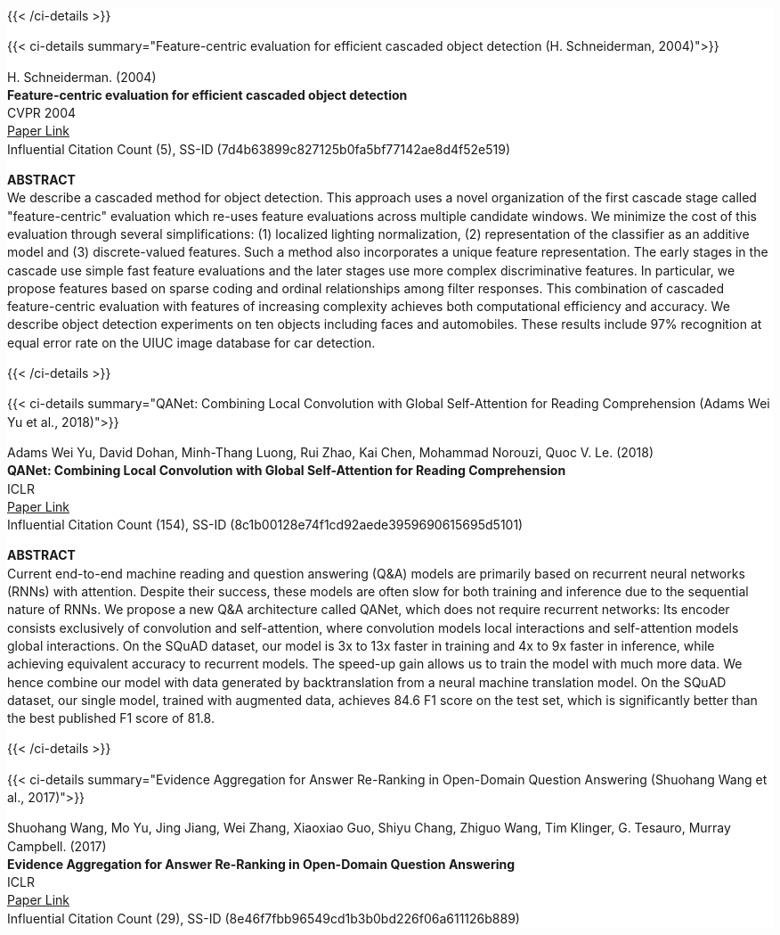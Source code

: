 {{< /ci-details >}}

{{< ci-details summary="Feature-centric evaluation for efficient cascaded object detection (H. Schneiderman, 2004)">}}

H. Schneiderman. (2004)  
**Feature-centric evaluation for efficient cascaded object detection**  
CVPR 2004  
[Paper Link](https://www.semanticscholar.org/paper/7d4b63899c827125b0fa5bf77142ae8d4f52e519)  
Influential Citation Count (5), SS-ID (7d4b63899c827125b0fa5bf77142ae8d4f52e519)  

**ABSTRACT**  
We describe a cascaded method for object detection. This approach uses a novel organization of the first cascade stage called "feature-centric" evaluation which re-uses feature evaluations across multiple candidate windows. We minimize the cost of this evaluation through several simplifications: (1) localized lighting normalization, (2) representation of the classifier as an additive model and (3) discrete-valued features. Such a method also incorporates a unique feature representation. The early stages in the cascade use simple fast feature evaluations and the later stages use more complex discriminative features. In particular, we propose features based on sparse coding and ordinal relationships among filter responses. This combination of cascaded feature-centric evaluation with features of increasing complexity achieves both computational efficiency and accuracy. We describe object detection experiments on ten objects including faces and automobiles. These results include 97% recognition at equal error rate on the UIUC image database for car detection.

{{< /ci-details >}}

{{< ci-details summary="QANet: Combining Local Convolution with Global Self-Attention for Reading Comprehension (Adams Wei Yu et al., 2018)">}}

Adams Wei Yu, David Dohan, Minh-Thang Luong, Rui Zhao, Kai Chen, Mohammad Norouzi, Quoc V. Le. (2018)  
**QANet: Combining Local Convolution with Global Self-Attention for Reading Comprehension**  
ICLR  
[Paper Link](https://www.semanticscholar.org/paper/8c1b00128e74f1cd92aede3959690615695d5101)  
Influential Citation Count (154), SS-ID (8c1b00128e74f1cd92aede3959690615695d5101)  

**ABSTRACT**  
Current end-to-end machine reading and question answering (Q\&A) models are primarily based on recurrent neural networks (RNNs) with attention. Despite their success, these models are often slow for both training and inference due to the sequential nature of RNNs. We propose a new Q\&A architecture called QANet, which does not require recurrent networks: Its encoder consists exclusively of convolution and self-attention, where convolution models local interactions and self-attention models global interactions. On the SQuAD dataset, our model is 3x to 13x faster in training and 4x to 9x faster in inference, while achieving equivalent accuracy to recurrent models. The speed-up gain allows us to train the model with much more data. We hence combine our model with data generated by backtranslation from a neural machine translation model. On the SQuAD dataset, our single model, trained with augmented data, achieves 84.6 F1 score on the test set, which is significantly better than the best published F1 score of 81.8.

{{< /ci-details >}}

{{< ci-details summary="Evidence Aggregation for Answer Re-Ranking in Open-Domain Question Answering (Shuohang Wang et al., 2017)">}}

Shuohang Wang, Mo Yu, Jing Jiang, Wei Zhang, Xiaoxiao Guo, Shiyu Chang, Zhiguo Wang, Tim Klinger, G. Tesauro, Murray Campbell. (2017)  
**Evidence Aggregation for Answer Re-Ranking in Open-Domain Question Answering**  
ICLR  
[Paper Link](https://www.semanticscholar.org/paper/8e46f7fbb96549cd1b3b0bd226f06a611126b889)  
Influential Citation Count (29), SS-ID (8e46f7fbb96549cd1b3b0bd226f06a611126b889)  
